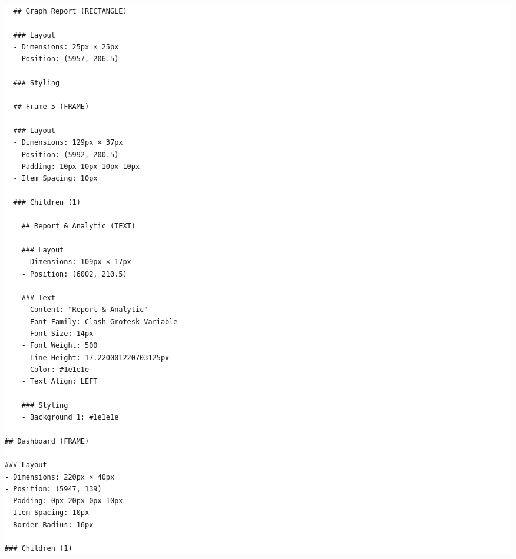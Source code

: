       ## Graph Report (RECTANGLE)

      ### Layout
      - Dimensions: 25px × 25px
      - Position: (5957, 206.5)

      ### Styling

      ## Frame 5 (FRAME)

      ### Layout
      - Dimensions: 129px × 37px
      - Position: (5992, 200.5)
      - Padding: 10px 10px 10px 10px
      - Item Spacing: 10px

      ### Children (1)

        ## Report & Analytic (TEXT)

        ### Layout
        - Dimensions: 109px × 17px
        - Position: (6002, 210.5)

        ### Text
        - Content: "Report & Analytic"
        - Font Family: Clash Grotesk Variable
        - Font Size: 14px
        - Font Weight: 500
        - Line Height: 17.220001220703125px
        - Color: #1e1e1e
        - Text Align: LEFT

        ### Styling
        - Background 1: #1e1e1e

    ## Dashboard (FRAME)

    ### Layout
    - Dimensions: 220px × 40px
    - Position: (5947, 139)
    - Padding: 0px 20px 0px 10px
    - Item Spacing: 10px
    - Border Radius: 16px

    ### Children (1)
